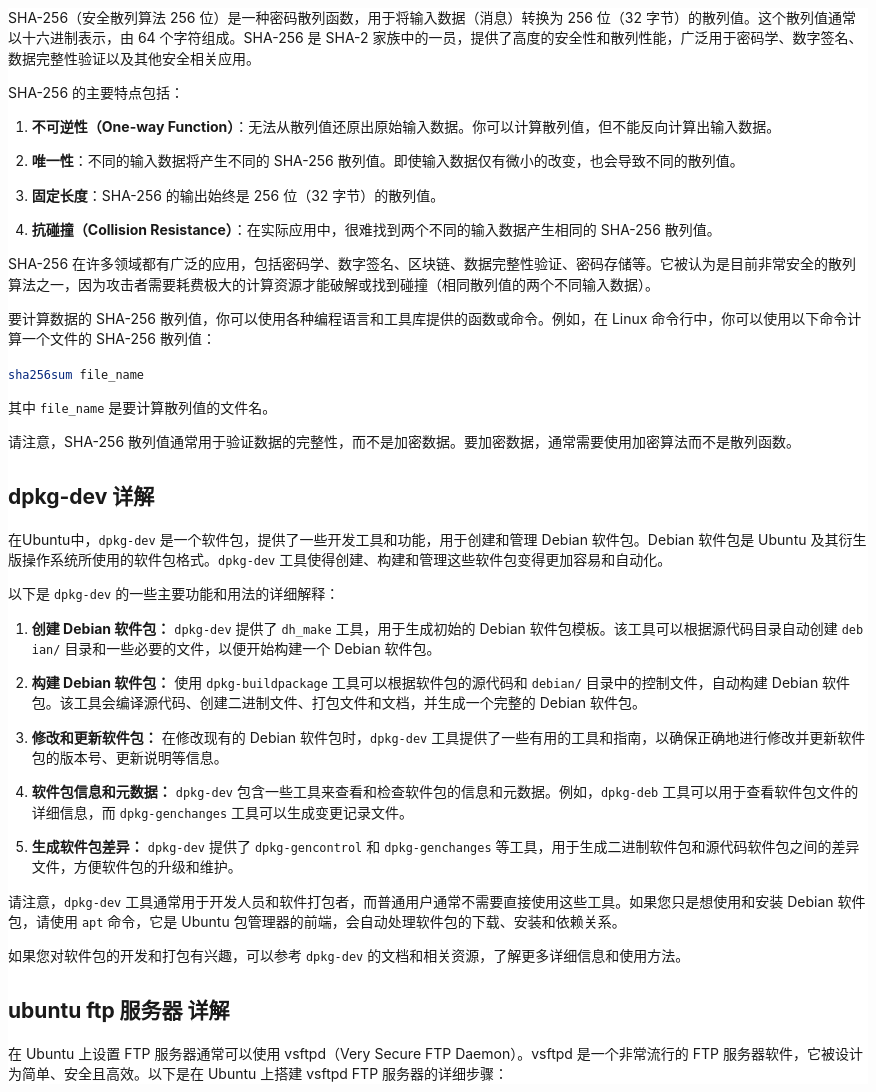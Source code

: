 SHA-256（安全散列算法 256 位）是一种密码散列函数，用于将输入数据（消息）转换为 256 位（32 字节）的散列值。这个散列值通常以十六进制表示，由 64 个字符组成。SHA-256 是 SHA-2 家族中的一员，提供了高度的安全性和散列性能，广泛用于密码学、数字签名、数据完整性验证以及其他安全相关应用。

SHA-256 的主要特点包括：

1. **不可逆性（One-way Function）**：无法从散列值还原出原始输入数据。你可以计算散列值，但不能反向计算出输入数据。

2. **唯一性**：不同的输入数据将产生不同的 SHA-256 散列值。即使输入数据仅有微小的改变，也会导致不同的散列值。

3. **固定长度**：SHA-256 的输出始终是 256 位（32 字节）的散列值。

4. **抗碰撞（Collision Resistance）**：在实际应用中，很难找到两个不同的输入数据产生相同的 SHA-256 散列值。

SHA-256 在许多领域都有广泛的应用，包括密码学、数字签名、区块链、数据完整性验证、密码存储等。它被认为是目前非常安全的散列算法之一，因为攻击者需要耗费极大的计算资源才能破解或找到碰撞（相同散列值的两个不同输入数据）。

要计算数据的 SHA-256 散列值，你可以使用各种编程语言和工具库提供的函数或命令。例如，在 Linux 命令行中，你可以使用以下命令计算一个文件的 SHA-256 散列值：

```bash
sha256sum file_name
```

其中 `file_name` 是要计算散列值的文件名。

请注意，SHA-256 散列值通常用于验证数据的完整性，而不是加密数据。要加密数据，通常需要使用加密算法而不是散列函数。

## dpkg-dev 详解

在Ubuntu中，`dpkg-dev` 是一个软件包，提供了一些开发工具和功能，用于创建和管理 Debian 软件包。Debian 软件包是 Ubuntu 及其衍生版操作系统所使用的软件包格式。`dpkg-dev` 工具使得创建、构建和管理这些软件包变得更加容易和自动化。

以下是 `dpkg-dev` 的一些主要功能和用法的详细解释：

1. **创建 Debian 软件包：**
   `dpkg-dev` 提供了 `dh_make` 工具，用于生成初始的 Debian 软件包模板。该工具可以根据源代码目录自动创建 `debian/` 目录和一些必要的文件，以便开始构建一个 Debian 软件包。

2. **构建 Debian 软件包：**
   使用 `dpkg-buildpackage` 工具可以根据软件包的源代码和 `debian/` 目录中的控制文件，自动构建 Debian 软件包。该工具会编译源代码、创建二进制文件、打包文件和文档，并生成一个完整的 Debian 软件包。

3. **修改和更新软件包：**
   在修改现有的 Debian 软件包时，`dpkg-dev` 工具提供了一些有用的工具和指南，以确保正确地进行修改并更新软件包的版本号、更新说明等信息。

4. **软件包信息和元数据：**
   `dpkg-dev` 包含一些工具来查看和检查软件包的信息和元数据。例如，`dpkg-deb` 工具可以用于查看软件包文件的详细信息，而 `dpkg-genchanges` 工具可以生成变更记录文件。

5. **生成软件包差异：**
   `dpkg-dev` 提供了 `dpkg-gencontrol` 和 `dpkg-genchanges` 等工具，用于生成二进制软件包和源代码软件包之间的差异文件，方便软件包的升级和维护。

请注意，`dpkg-dev` 工具通常用于开发人员和软件打包者，而普通用户通常不需要直接使用这些工具。如果您只是想使用和安装 Debian 软件包，请使用 `apt` 命令，它是 Ubuntu 包管理器的前端，会自动处理软件包的下载、安装和依赖关系。

如果您对软件包的开发和打包有兴趣，可以参考 `dpkg-dev` 的文档和相关资源，了解更多详细信息和使用方法。

## ubuntu ftp 服务器 详解

在 Ubuntu 上设置 FTP 服务器通常可以使用 vsftpd（Very Secure FTP Daemon）。vsftpd 是一个非常流行的 FTP 服务器软件，它被设计为简单、安全且高效。以下是在 Ubuntu 上搭建 vsftpd FTP 服务器的详细步骤：
